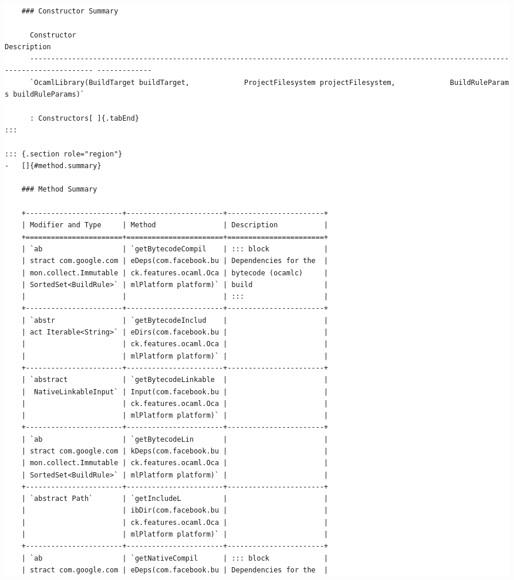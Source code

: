         ### Constructor Summary

          Constructor                                                                                                                             Description
          --------------------------------------------------------------------------------------------------------------------------------------- -------------
          `OcamlLibrary​(BuildTarget buildTarget,             ProjectFilesystem projectFilesystem,             BuildRuleParams buildRuleParams)`    

          : Constructors[ ]{.tabEnd}
    :::

    ::: {.section role="region"}
    -   []{#method.summary}

        ### Method Summary

        +-----------------------+-----------------------+-----------------------+
        | Modifier and Type     | Method                | Description           |
        +=======================+=======================+=======================+
        | `ab                   | `getBytecodeCompil    | ::: block             |
        | stract com.google.com | eDeps​(com.facebook.bu | Dependencies for the  |
        | mon.collect.Immutable | ck.features.ocaml.Oca | bytecode (ocamlc)     |
        | SortedSet<BuildRule>` | mlPlatform platform)` | build                 |
        |                       |                       | :::                   |
        +-----------------------+-----------------------+-----------------------+
        | `abstr                | `getBytecodeInclud    |                       |
        | act Iterable<String>` | eDirs​(com.facebook.bu |                       |
        |                       | ck.features.ocaml.Oca |                       |
        |                       | mlPlatform platform)` |                       |
        +-----------------------+-----------------------+-----------------------+
        | `abstract             | `getBytecodeLinkable  |                       |
        |  NativeLinkableInput` | Input​(com.facebook.bu |                       |
        |                       | ck.features.ocaml.Oca |                       |
        |                       | mlPlatform platform)` |                       |
        +-----------------------+-----------------------+-----------------------+
        | `ab                   | `getBytecodeLin       |                       |
        | stract com.google.com | kDeps​(com.facebook.bu |                       |
        | mon.collect.Immutable | ck.features.ocaml.Oca |                       |
        | SortedSet<BuildRule>` | mlPlatform platform)` |                       |
        +-----------------------+-----------------------+-----------------------+
        | `abstract Path`       | `getIncludeL          |                       |
        |                       | ibDir​(com.facebook.bu |                       |
        |                       | ck.features.ocaml.Oca |                       |
        |                       | mlPlatform platform)` |                       |
        +-----------------------+-----------------------+-----------------------+
        | `ab                   | `getNativeCompil      | ::: block             |
        | stract com.google.com | eDeps​(com.facebook.bu | Dependencies for the  |